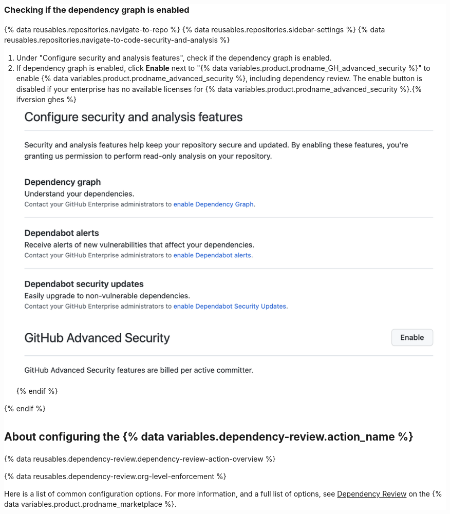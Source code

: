 ### Checking if the dependency graph is enabled

{% data reusables.repositories.navigate-to-repo %}
{% data reusables.repositories.sidebar-settings %}
{% data reusables.repositories.navigate-to-code-security-and-analysis %}
1. Under "Configure security and analysis features", check if the dependency graph is enabled.
1. If dependency graph is enabled, click **Enable** next to "{% data variables.product.prodname_GH_advanced_security %}" to enable {% data variables.product.prodname_advanced_security %}, including dependency review. The enable button is disabled if your enterprise has no available licenses for {% data variables.product.prodname_advanced_security %}.{% ifversion ghes %}
    ![Screenshot of "Code security and analysis features".](/assets/images/enterprise/3.4/repository/code-security-and-analysis-enable-ghas-3.4.png){% endif %}

{% endif %}

## About configuring the {% data variables.dependency-review.action_name %}

{% data reusables.dependency-review.dependency-review-action-overview %}

{% data reusables.dependency-review.org-level-enforcement %}

Here is a list of common configuration options. For more information, and a full list of options, see [Dependency Review](https://github.com/marketplace/actions/dependency-review) on the {% data variables.product.prodname_marketplace %}.
